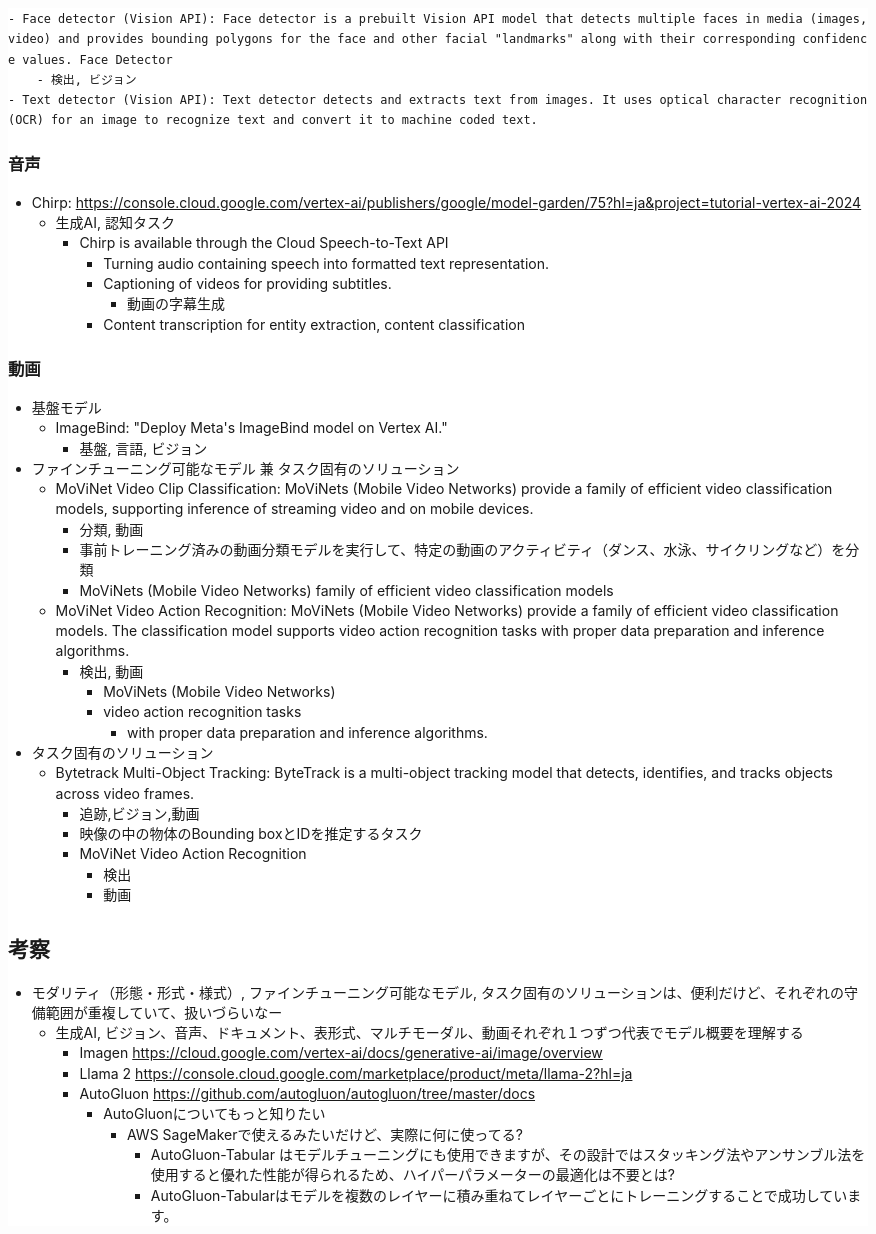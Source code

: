     - Face detector (Vision API): Face detector is a prebuilt Vision API model that detects multiple faces in media (images, video) and provides bounding polygons for the face and other facial "landmarks" along with their corresponding confidence values. Face Detector
        - 検出, ビジョン
    - Text detector (Vision API): Text detector detects and extracts text from images. It uses optical character recognition (OCR) for an image to recognize text and convert it to machine coded text.

### 音声

- Chirp: https://console.cloud.google.com/vertex-ai/publishers/google/model-garden/75?hl=ja&project=tutorial-vertex-ai-2024
    - 生成AI, 認知タスク
        - Chirp is available through the Cloud Speech-to-Text API
          - Turning audio containing speech into formatted text representation.
          - Captioning of videos for providing subtitles.
            - 動画の字幕生成
          - Content transcription for entity extraction, content classification

### 動画

- 基盤モデル
    - ImageBind: "Deploy Meta's ImageBind model on Vertex AI."
        - 基盤, 言語, ビジョン
- ファインチューニング可能なモデル 兼 タスク固有のソリューション
    - MoViNet Video Clip Classification: MoViNets (Mobile Video Networks) provide a family of efficient video classification models, supporting inference of streaming video and on mobile devices.
        - 分類, 動画
        - 事前トレーニング済みの動画分類モデルを実行して、特定の動画のアクティビティ（ダンス、水泳、サイクリングなど）を分類
        - MoViNets (Mobile Video Networks) family of efficient video classification models
    - MoViNet Video Action Recognition: MoViNets (Mobile Video Networks) provide a family of efficient video classification models. The classification model supports video action recognition tasks with proper data preparation and inference algorithms.
        - 検出, 動画
            - MoViNets (Mobile Video Networks) 
            - video action recognition tasks
                - with proper data preparation and inference algorithms.
- タスク固有のソリューション
    - Bytetrack Multi-Object Tracking: ByteTrack is a multi-object tracking model that detects, identifies, and tracks objects across video frames.
        - 追跡,ビジョン,動画
        - 映像の中の物体のBounding boxとIDを推定するタスク
      - MoViNet Video Action Recognition
        - 検出
        - 動画

## 考察

- モダリティ（形態・形式・様式）, ファインチューニング可能なモデル, タスク固有のソリューションは、便利だけど、それぞれの守備範囲が重複していて、扱いづらいなー
    - 生成AI, ビジョン、音声、ドキュメント、表形式、マルチモーダル、動画それぞれ１つずつ代表でモデル概要を理解する
        - Imagen https://cloud.google.com/vertex-ai/docs/generative-ai/image/overview
        - Llama 2 https://console.cloud.google.com/marketplace/product/meta/llama-2?hl=ja
        - AutoGluon https://github.com/autogluon/autogluon/tree/master/docs
            - AutoGluonについてもっと知りたい
                - AWS SageMakerで使えるみたいだけど、実際に何に使ってる?
                    - AutoGluon-Tabular はモデルチューニングにも使用できますが、その設計ではスタッキング法やアンサンブル法を使用すると優れた性能が得られるため、ハイパーパラメーターの最適化は不要とは?
                    - AutoGluon-Tabularはモデルを複数のレイヤーに積み重ねてレイヤーごとにトレーニングすることで成功しています。
